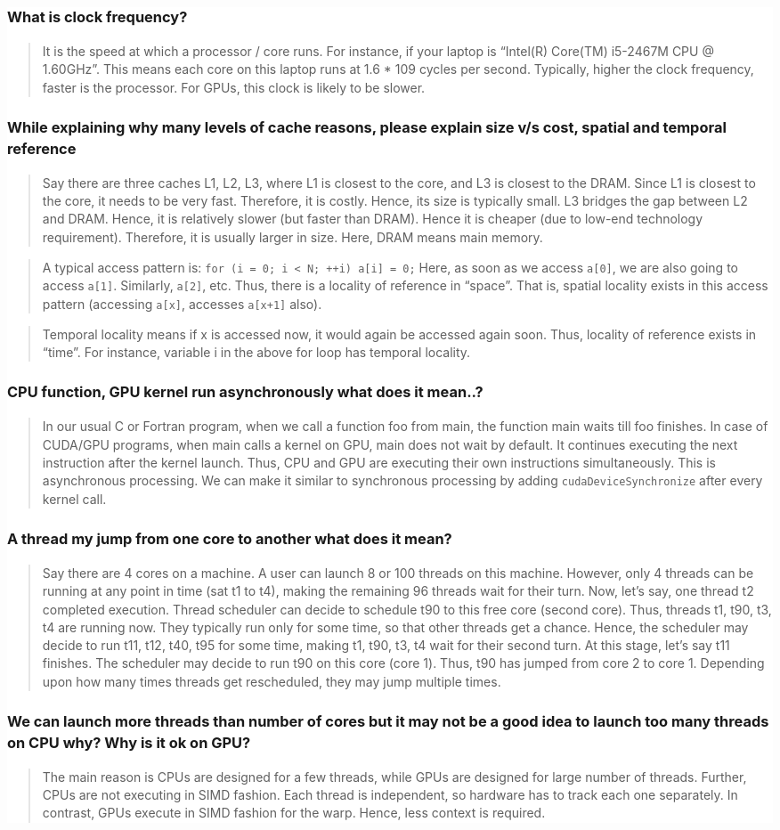 ### What is clock frequency?
> It is the speed at which a processor / core runs. For instance, if your laptop is “Intel(R) Core(TM) i5-2467M CPU @ 1.60GHz”. This means each core on this laptop runs at 1.6 * 109 cycles per second. Typically, higher the clock frequency, faster is the processor. For GPUs, this clock is likely to be slower.


### While explaining why many levels of cache reasons, please explain size v/s cost, spatial and temporal reference
> Say there are three caches L1, L2, L3, where L1 is closest to the core, and L3 is closest to the DRAM. Since L1 is closest to the core, it needs to be very fast. Therefore, it is costly. Hence, its size is typically small. L3 bridges the gap between L2 and DRAM. Hence, it is relatively slower (but faster than DRAM). Hence it is cheaper (due to low-end technology requirement). Therefore, it is usually larger in size. Here, DRAM means main memory.

> A typical access pattern is: ```for (i = 0; i < N; ++i) a[i] = 0;``` Here, as soon as we access ```a[0]```, we are also going to access `a[1]`. Similarly, `a[2]`, etc. Thus, there is a locality of reference in “space”. That is, spatial locality exists in this access pattern (accessing `a[x]`, accesses `a[x+1]` also).

> Temporal locality means if x is accessed now, it would again be accessed again soon. Thus, locality of reference exists in “time”. For instance, variable i in the above for loop has temporal locality.


### CPU function, GPU kernel run asynchronously what does it mean..?
> In our usual C or Fortran program, when we call a function foo from main, the function main waits till foo finishes. In case of CUDA/GPU programs, when main calls a kernel on GPU, main does not wait by default. It continues executing the next instruction after the kernel launch. Thus, CPU and GPU are executing their own instructions simultaneously. This is asynchronous processing.
> We can make it similar to synchronous processing by adding ```cudaDeviceSynchronize``` after every kernel call.


### A thread my jump from one core to another what does it mean?
> Say there are 4 cores on a machine. A user can launch 8 or 100 threads on this machine. However, only 4 threads can be running at any point in time (sat t1 to t4), making the remaining 96 threads wait for their turn. Now, let’s say, one thread t2 completed execution. Thread scheduler can decide to schedule t90 to this free core (second core). Thus, threads t1, t90, t3, t4 are running now. They typically run only for some time, so that other threads get a chance. Hence, the scheduler may decide to run t11, t12, t40, t95 for some time, making t1, t90, t3, t4 wait for their second turn. At this stage, let’s say t11 finishes. The scheduler may decide to run t90 on this core (core 1). Thus, t90 has jumped from core 2 to core 1. Depending upon how many times threads get rescheduled, they may jump multiple times. 


### We can launch more threads than number of cores but it may not be a good idea to launch too many threads on CPU why? Why is it ok on GPU?
> The main reason is CPUs are designed for a few threads, while GPUs are designed for large number of threads.
> Further, CPUs are not executing in SIMD fashion. Each thread is independent, so hardware has to track each one separately. In contrast, GPUs execute in SIMD fashion for the warp. Hence, less context is required.
